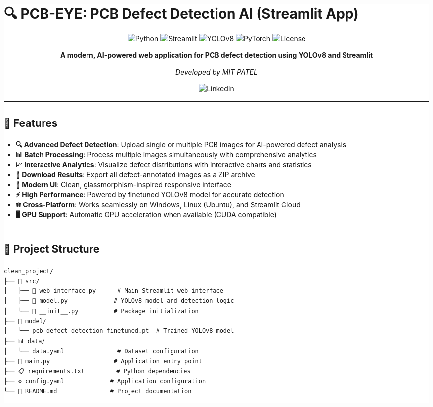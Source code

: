 # 🔍 PCB-EYE: PCB Defect Detection AI (Streamlit App)

<div align="center">

![Python](https://img.shields.io/badge/Python-3.9+-blue.svg)
![Streamlit](https://img.shields.io/badge/Streamlit-1.28+-red.svg)
![YOLOv8](https://img.shields.io/badge/YOLOv8-Ultralytics-green.svg)
![PyTorch](https://img.shields.io/badge/PyTorch-2.0+-orange.svg)
![License](https://img.shields.io/badge/License-MIT-yellow.svg)

**A modern, AI-powered web application for PCB defect detection using YOLOv8 and Streamlit**

*Developed by MIT PATEL*

[![LinkedIn](https://img.shields.io/badge/LinkedIn-MIT%20PATEL-blue?style=flat&logo=linkedin)](https://www.linkedin.com/in/mit-17-patel)

</div>

---

## 🚀 Features

- **🔍 Advanced Defect Detection**: Upload single or multiple PCB images for AI-powered defect analysis
- **📊 Batch Processing**: Process multiple images simultaneously with comprehensive analytics
- **📈 Interactive Analytics**: Visualize defect distributions with interactive charts and statistics
- **💾 Download Results**: Export all defect-annotated images as a ZIP archive
- **🎨 Modern UI**: Clean, glassmorphism-inspired responsive interface
- **⚡ High Performance**: Powered by finetuned YOLOv8 model for accurate detection
- **🌐 Cross-Platform**: Works seamlessly on Windows, Linux (Ubuntu), and Streamlit Cloud
- **🖥️ GPU Support**: Automatic GPU acceleration when available (CUDA compatible)

---

## 📁 Project Structure

```
clean_project/
├── 📂 src/
│   ├── 🐍 web_interface.py      # Main Streamlit web interface
│   ├── 🧠 model.py             # YOLOv8 model and detection logic
│   └── 📄 __init__.py          # Package initialization
├── 🤖 model/
│   └── pcb_defect_detection_finetuned.pt  # Trained YOLOv8 model
├── 📊 data/
│   └── data.yaml               # Dataset configuration
├── 🚀 main.py                  # Application entry point
├── 📋 requirements.txt         # Python dependencies
├── ⚙️ config.yaml             # Application configuration
└── 📖 README.md               # Project documentation
```

---
